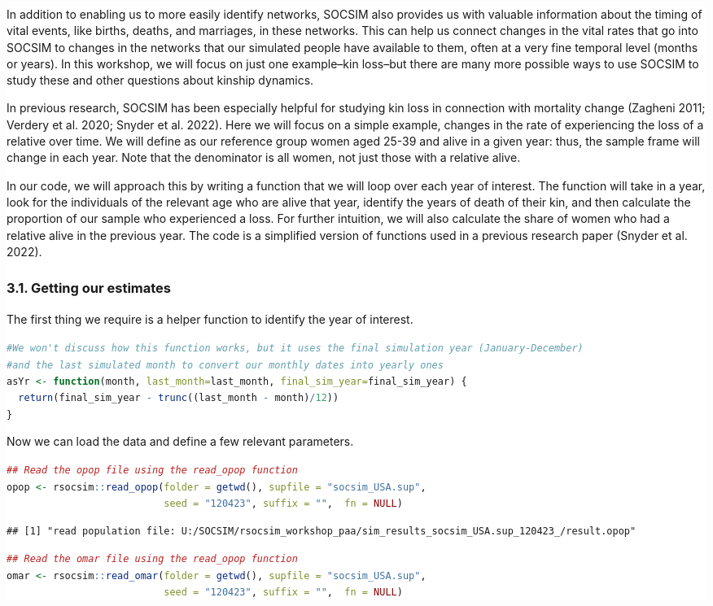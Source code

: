 In addition to enabling us to more easily identify networks, SOCSIM also
provides us with valuable information about the timing of vital events,
like births, deaths, and marriages, in these networks. This can help us
connect changes in the vital rates that go into SOCSIM to changes in the
networks that our simulated people have available to them, often at a
very fine temporal level (months or years). In this workshop, we will
focus on just one example–kin loss–but there are many more possible ways
to use SOCSIM to study these and other questions about kinship dynamics.

In previous research, SOCSIM has been especially helpful for studying
kin loss in connection with mortality change (Zagheni 2011; Verdery et
al. 2020; Snyder et al. 2022). Here we will focus on a simple example,
changes in the rate of experiencing the loss of a relative over time. We
will define as our reference group women aged 25-39 and alive in a given
year: thus, the sample frame will change in each year. Note that the
denominator is all women, not just those with a relative alive.

In our code, we will approach this by writing a function that we will
loop over each year of interest. The function will take in a year, look
for the individuals of the relevant age who are alive that year,
identify the years of death of their kin, and then calculate the
proportion of our sample who experienced a loss. For further intuition,
we will also calculate the share of women who had a relative alive in
the previous year. The code is a simplified version of functions used in
a previous research paper (Snyder et al. 2022).

### 3.1. Getting our estimates

The first thing we require is a helper function to identify the year of
interest.

``` r
#We won't discuss how this function works, but it uses the final simulation year (January-December)
#and the last simulated month to convert our monthly dates into yearly ones
asYr <- function(month, last_month=last_month, final_sim_year=final_sim_year) {
  return(final_sim_year - trunc((last_month - month)/12))
}
```

Now we can load the data and define a few relevant parameters.

``` r
## Read the opop file using the read_opop function
opop <- rsocsim::read_opop(folder = getwd(), supfile = "socsim_USA.sup", 
                           seed = "120423", suffix = "",  fn = NULL)
```

    ## [1] "read population file: U:/SOCSIM/rsocsim_workshop_paa/sim_results_socsim_USA.sup_120423_/result.opop"

``` r
## Read the omar file using the read_opop function
omar <- rsocsim::read_omar(folder = getwd(), supfile = "socsim_USA.sup", 
                           seed = "120423", suffix = "",  fn = NULL)
```
